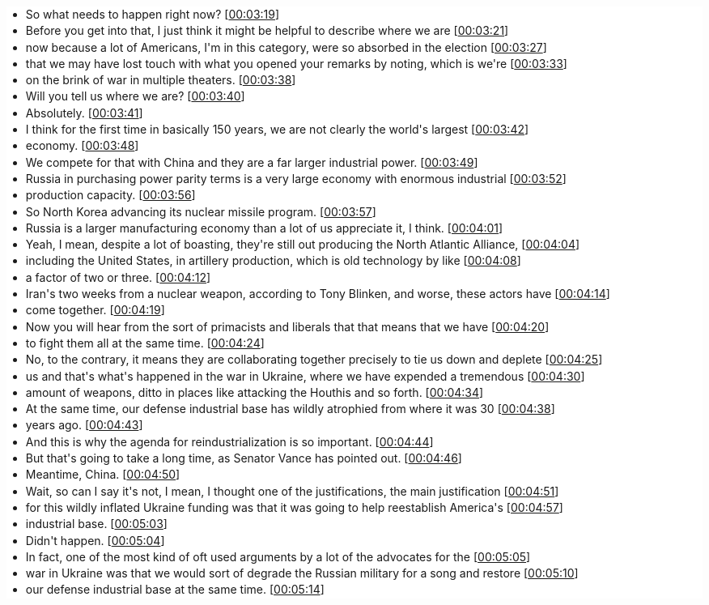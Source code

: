 *  So what needs to happen right now? [[00:03:19](https://www.youtube.com/watch?v=PtsGqGc-Iuw&t=199.79999999999998s)]
*  Before you get into that, I just think it might be helpful to describe where we are [[00:03:21](https://www.youtube.com/watch?v=PtsGqGc-Iuw&t=201.28s)]
*  now because a lot of Americans, I'm in this category, were so absorbed in the election [[00:03:27](https://www.youtube.com/watch?v=PtsGqGc-Iuw&t=207.88s)]
*  that we may have lost touch with what you opened your remarks by noting, which is we're [[00:03:33](https://www.youtube.com/watch?v=PtsGqGc-Iuw&t=213.72s)]
*  on the brink of war in multiple theaters. [[00:03:38](https://www.youtube.com/watch?v=PtsGqGc-Iuw&t=218.48s)]
*  Will you tell us where we are? [[00:03:40](https://www.youtube.com/watch?v=PtsGqGc-Iuw&t=220.35999999999999s)]
*  Absolutely. [[00:03:41](https://www.youtube.com/watch?v=PtsGqGc-Iuw&t=221.76s)]
*  I think for the first time in basically 150 years, we are not clearly the world's largest [[00:03:42](https://www.youtube.com/watch?v=PtsGqGc-Iuw&t=222.92s)]
*  economy. [[00:03:48](https://www.youtube.com/watch?v=PtsGqGc-Iuw&t=228.16s)]
*  We compete for that with China and they are a far larger industrial power. [[00:03:49](https://www.youtube.com/watch?v=PtsGqGc-Iuw&t=229.16s)]
*  Russia in purchasing power parity terms is a very large economy with enormous industrial [[00:03:52](https://www.youtube.com/watch?v=PtsGqGc-Iuw&t=232.79999999999998s)]
*  production capacity. [[00:03:56](https://www.youtube.com/watch?v=PtsGqGc-Iuw&t=236.89999999999998s)]
*  So North Korea advancing its nuclear missile program. [[00:03:57](https://www.youtube.com/watch?v=PtsGqGc-Iuw&t=237.89999999999998s)]
*  Russia is a larger manufacturing economy than a lot of us appreciate it, I think. [[00:04:01](https://www.youtube.com/watch?v=PtsGqGc-Iuw&t=241.12s)]
*  Yeah, I mean, despite a lot of boasting, they're still out producing the North Atlantic Alliance, [[00:04:04](https://www.youtube.com/watch?v=PtsGqGc-Iuw&t=244.76s)]
*  including the United States, in artillery production, which is old technology by like [[00:04:08](https://www.youtube.com/watch?v=PtsGqGc-Iuw&t=248.68s)]
*  a factor of two or three. [[00:04:12](https://www.youtube.com/watch?v=PtsGqGc-Iuw&t=252.68s)]
*  Iran's two weeks from a nuclear weapon, according to Tony Blinken, and worse, these actors have [[00:04:14](https://www.youtube.com/watch?v=PtsGqGc-Iuw&t=254.88s)]
*  come together. [[00:04:19](https://www.youtube.com/watch?v=PtsGqGc-Iuw&t=259.88s)]
*  Now you will hear from the sort of primacists and liberals that that means that we have [[00:04:20](https://www.youtube.com/watch?v=PtsGqGc-Iuw&t=260.88s)]
*  to fight them all at the same time. [[00:04:24](https://www.youtube.com/watch?v=PtsGqGc-Iuw&t=264.32s)]
*  No, to the contrary, it means they are collaborating together precisely to tie us down and deplete [[00:04:25](https://www.youtube.com/watch?v=PtsGqGc-Iuw&t=265.44s)]
*  us and that's what's happened in the war in Ukraine, where we have expended a tremendous [[00:04:30](https://www.youtube.com/watch?v=PtsGqGc-Iuw&t=270.72s)]
*  amount of weapons, ditto in places like attacking the Houthis and so forth. [[00:04:34](https://www.youtube.com/watch?v=PtsGqGc-Iuw&t=274.4s)]
*  At the same time, our defense industrial base has wildly atrophied from where it was 30 [[00:04:38](https://www.youtube.com/watch?v=PtsGqGc-Iuw&t=278.53999999999996s)]
*  years ago. [[00:04:43](https://www.youtube.com/watch?v=PtsGqGc-Iuw&t=283.03999999999996s)]
*  And this is why the agenda for reindustrialization is so important. [[00:04:44](https://www.youtube.com/watch?v=PtsGqGc-Iuw&t=284.03999999999996s)]
*  But that's going to take a long time, as Senator Vance has pointed out. [[00:04:46](https://www.youtube.com/watch?v=PtsGqGc-Iuw&t=286.67999999999995s)]
*  Meantime, China. [[00:04:50](https://www.youtube.com/watch?v=PtsGqGc-Iuw&t=290.12s)]
*  Wait, so can I say it's not, I mean, I thought one of the justifications, the main justification [[00:04:51](https://www.youtube.com/watch?v=PtsGqGc-Iuw&t=291.12s)]
*  for this wildly inflated Ukraine funding was that it was going to help reestablish America's [[00:04:57](https://www.youtube.com/watch?v=PtsGqGc-Iuw&t=297.35999999999996s)]
*  industrial base. [[00:05:03](https://www.youtube.com/watch?v=PtsGqGc-Iuw&t=303.48s)]
*  Didn't happen. [[00:05:04](https://www.youtube.com/watch?v=PtsGqGc-Iuw&t=304.48s)]
*  In fact, one of the most kind of oft used arguments by a lot of the advocates for the [[00:05:05](https://www.youtube.com/watch?v=PtsGqGc-Iuw&t=305.48s)]
*  war in Ukraine was that we would sort of degrade the Russian military for a song and restore [[00:05:10](https://www.youtube.com/watch?v=PtsGqGc-Iuw&t=310.28s)]
*  our defense industrial base at the same time. [[00:05:14](https://www.youtube.com/watch?v=PtsGqGc-Iuw&t=314.44s)]